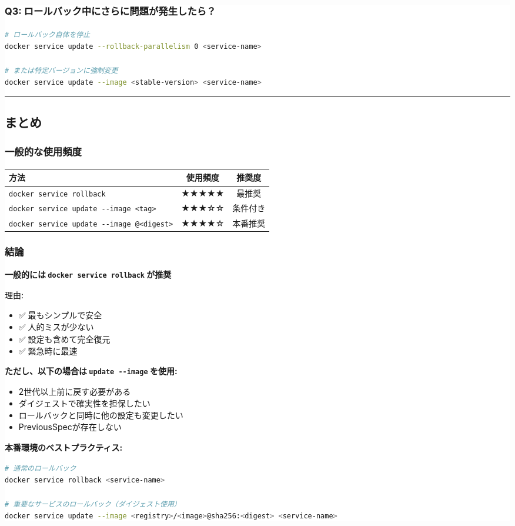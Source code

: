 ### Q3: ロールバック中にさらに問題が発生したら？

```bash
# ロールバック自体を停止
docker service update --rollback-parallelism 0 <service-name>

# または特定バージョンに強制変更
docker service update --image <stable-version> <service-name>
```

---

## まとめ

### 一般的な使用頻度

| 方法 | 使用頻度 | 推奨度 |
|:---|:---:|:---:|
| `docker service rollback` | ★★★★★ | 最推奨 |
| `docker service update --image <tag>` | ★★★☆☆ | 条件付き |
| `docker service update --image @<digest>` | ★★★★☆ | 本番推奨 |

### 結論

**一般的には `docker service rollback` が推奨**

理由:
- ✅ 最もシンプルで安全
- ✅ 人的ミスが少ない
- ✅ 設定も含めて完全復元
- ✅ 緊急時に最速

**ただし、以下の場合は `update --image` を使用:**
- 2世代以上前に戻す必要がある
- ダイジェストで確実性を担保したい
- ロールバックと同時に他の設定も変更したい
- PreviousSpecが存在しない

**本番環境のベストプラクティス:**
```bash
# 通常のロールバック
docker service rollback <service-name>

# 重要なサービスのロールバック（ダイジェスト使用）
docker service update --image <registry>/<image>@sha256:<digest> <service-name>
```
